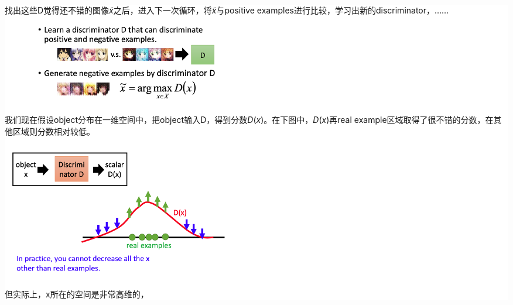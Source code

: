 找出这些D觉得还不错的图像$\tilde x$之后，进入下一次循环，将$\tilde x$与positive examples进行比较，学习出新的discriminator，……

<img src="../image/image-20200704181540562.png" alt="image-20200704181540562" style="zoom:50%;" />

我们现在假设object分布在一维空间中，把object输入D，得到分数$D(x)$。在下图中，$D(x)$再real example区域取得了很不错的分数，在其他区域则分数相对较低。

<img src="../image/image-20200704182329306.png" alt="image-20200704182329306" style="zoom:50%;" />

但实际上，x所在的空间是非常高维的，
